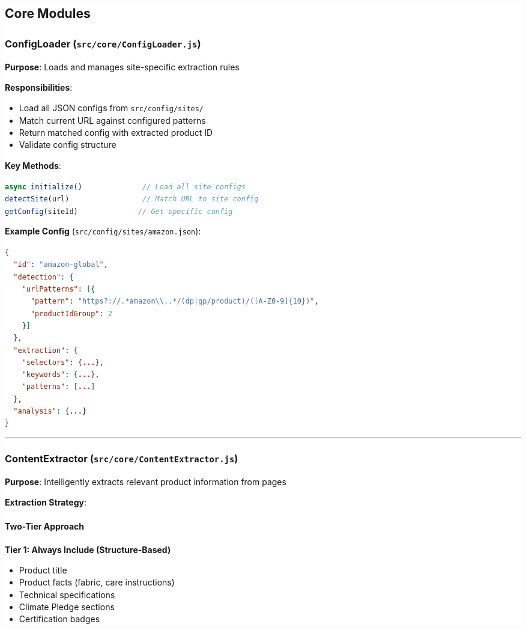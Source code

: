 ## Core Modules

### ConfigLoader (`src/core/ConfigLoader.js`)

**Purpose**: Loads and manages site-specific extraction rules

**Responsibilities**:
- Load all JSON configs from `src/config/sites/`
- Match current URL against configured patterns
- Return matched config with extracted product ID
- Validate config structure

**Key Methods**:
```javascript
async initialize()              // Load all site configs
detectSite(url)                 // Match URL to site config
getConfig(siteId)              // Get specific config
```

**Example Config** (`src/config/sites/amazon.json`):
```json
{
  "id": "amazon-global",
  "detection": {
    "urlPatterns": [{
      "pattern": "https?://.*amazon\\..*/(dp|gp/product)/([A-Z0-9]{10})",
      "productIdGroup": 2
    }]
  },
  "extraction": {
    "selectors": {...},
    "keywords": {...},
    "patterns": [...]
  },
  "analysis": {...}
}
```

---

### ContentExtractor (`src/core/ContentExtractor.js`)

**Purpose**: Intelligently extracts relevant product information from pages

**Extraction Strategy**:

#### Two-Tier Approach

**Tier 1: Always Include (Structure-Based)**
- Product title
- Product facts (fabric, care instructions)
- Technical specifications
- Climate Pledge sections
- Certification badges

